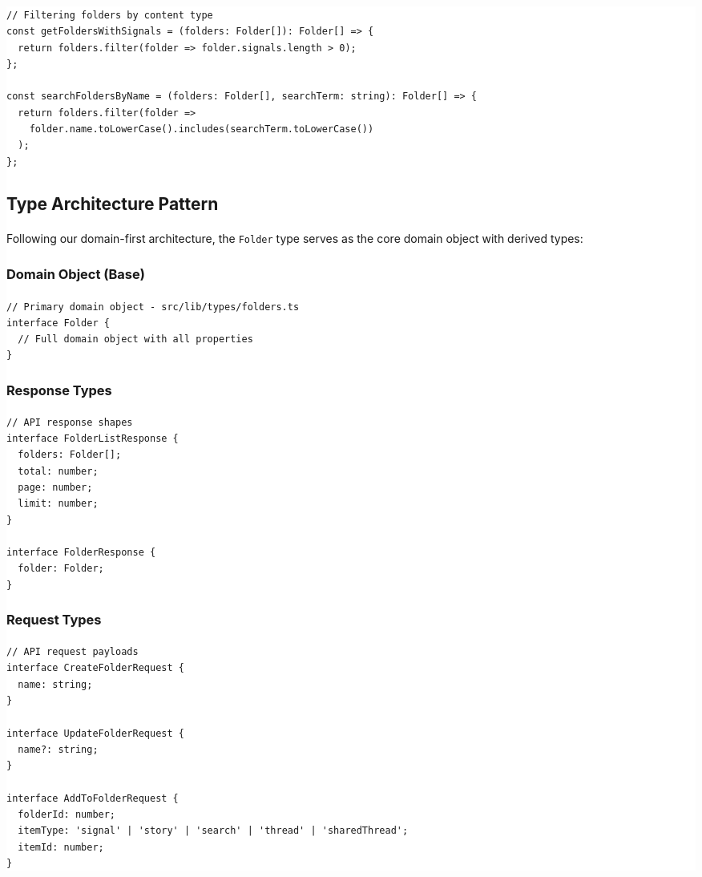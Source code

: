 ```tsx
// Filtering folders by content type
const getFoldersWithSignals = (folders: Folder[]): Folder[] => {
  return folders.filter(folder => folder.signals.length > 0);
};

const searchFoldersByName = (folders: Folder[], searchTerm: string): Folder[] => {
  return folders.filter(folder => 
    folder.name.toLowerCase().includes(searchTerm.toLowerCase())
  );
};
```

## Type Architecture Pattern

Following our domain-first architecture, the `Folder` type serves as the core domain object with derived types:

### Domain Object (Base)
```tsx
// Primary domain object - src/lib/types/folders.ts
interface Folder {
  // Full domain object with all properties
}
```

### Response Types
```tsx
// API response shapes
interface FolderListResponse {
  folders: Folder[];
  total: number;
  page: number;
  limit: number;
}

interface FolderResponse {
  folder: Folder;
}
```

### Request Types
```tsx
// API request payloads
interface CreateFolderRequest {
  name: string;
}

interface UpdateFolderRequest {
  name?: string;
}

interface AddToFolderRequest {
  folderId: number;
  itemType: 'signal' | 'story' | 'search' | 'thread' | 'sharedThread';
  itemId: number;
}
```
